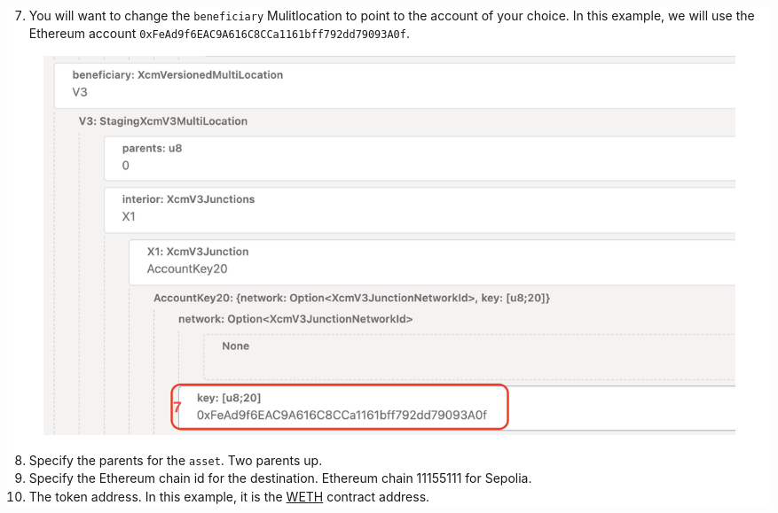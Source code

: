7. You will want to change the `beneficiary` Mulitlocation to point to the account of your choice. In this example, we will use the Ethereum account `0xFeAd9f6EAC9A616C8CCa1161bff792dd79093A0f`.

<figure><img src="../.gitbook/assets/transfer_token_2.png" alt=""><figcaption></figcaption></figure>

8. Specify the parents for the `asset`. Two parents up.
9. Specify the Ethereum chain id for the destination. Ethereum chain 11155111 for Sepolia.
10. The token address. In this example, it is the [WETH](https://sepolia.etherscan.io/address/0xfFf9976782d46CC05630D1f6eBAb18b2324d6B14) contract address.
